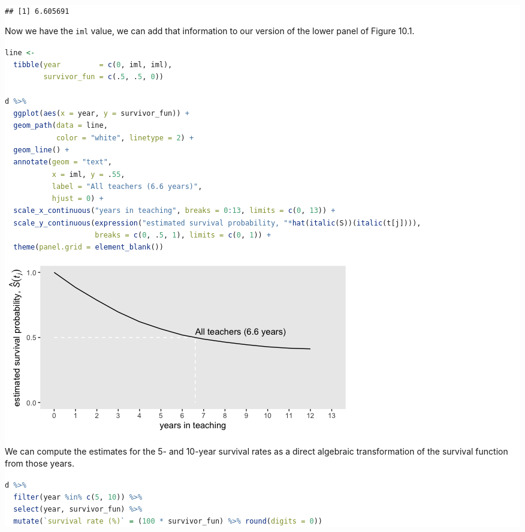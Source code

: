     ## [1] 6.605691

Now we have the `iml` value, we can add that information to our version
of the lower panel of Figure 10.1.

``` r
line <-
  tibble(year         = c(0, iml, iml),
         survivor_fun = c(.5, .5, 0))

d %>% 
  ggplot(aes(x = year, y = survivor_fun)) +
  geom_path(data = line,
            color = "white", linetype = 2) +
  geom_line() +
  annotate(geom = "text",
           x = iml, y = .55,
           label = "All teachers (6.6 years)",
           hjust = 0) +
  scale_x_continuous("years in teaching", breaks = 0:13, limits = c(0, 13)) +
  scale_y_continuous(expression("estimated survival probability, "*hat(italic(S))(italic(t[j]))),
                     breaks = c(0, .5, 1), limits = c(0, 1)) +
  theme(panel.grid = element_blank())
```

![](10_files/figure-gfm/unnamed-chunk-18-1.png)

We can compute the estimates for the 5- and 10-year survival rates as a
direct algebraic transformation of the survival function from those
years.

``` r
d %>% 
  filter(year %in% c(5, 10)) %>% 
  select(year, survivor_fun) %>% 
  mutate(`survival rate (%)` = (100 * survivor_fun) %>% round(digits = 0))
```
